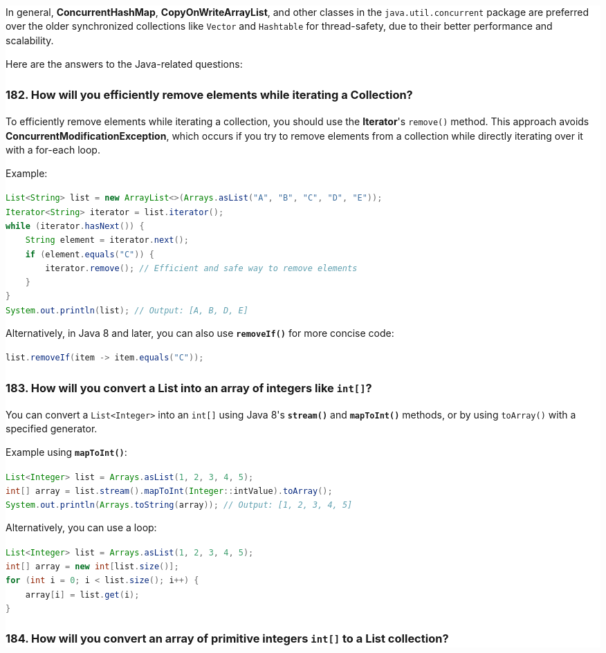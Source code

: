 In general, **ConcurrentHashMap**, **CopyOnWriteArrayList**, and other classes in the `java.util.concurrent` package are preferred over the older synchronized collections like `Vector` and `Hashtable` for thread-safety, due to their better performance and scalability.

Here are the answers to the Java-related questions:

### 182. **How will you efficiently remove elements while iterating a Collection?**

To efficiently remove elements while iterating a collection, you should use the **Iterator**'s `remove()` method. This approach avoids **ConcurrentModificationException**, which occurs if you try to remove elements from a collection while directly iterating over it with a for-each loop.

Example:
```java
List<String> list = new ArrayList<>(Arrays.asList("A", "B", "C", "D", "E"));
Iterator<String> iterator = list.iterator();
while (iterator.hasNext()) {
    String element = iterator.next();
    if (element.equals("C")) {
        iterator.remove(); // Efficient and safe way to remove elements
    }
}
System.out.println(list); // Output: [A, B, D, E]
```

Alternatively, in Java 8 and later, you can also use **`removeIf()`** for more concise code:
```java
list.removeIf(item -> item.equals("C"));
```

### 183. **How will you convert a List into an array of integers like `int[]`?**

You can convert a `List<Integer>` into an `int[]` using Java 8's **`stream()`** and **`mapToInt()`** methods, or by using `toArray()` with a specified generator.

Example using **`mapToInt()`**:
```java
List<Integer> list = Arrays.asList(1, 2, 3, 4, 5);
int[] array = list.stream().mapToInt(Integer::intValue).toArray();
System.out.println(Arrays.toString(array)); // Output: [1, 2, 3, 4, 5]
```

Alternatively, you can use a loop:
```java
List<Integer> list = Arrays.asList(1, 2, 3, 4, 5);
int[] array = new int[list.size()];
for (int i = 0; i < list.size(); i++) {
    array[i] = list.get(i);
}
```

### 184. **How will you convert an array of primitive integers `int[]` to a List collection?**
